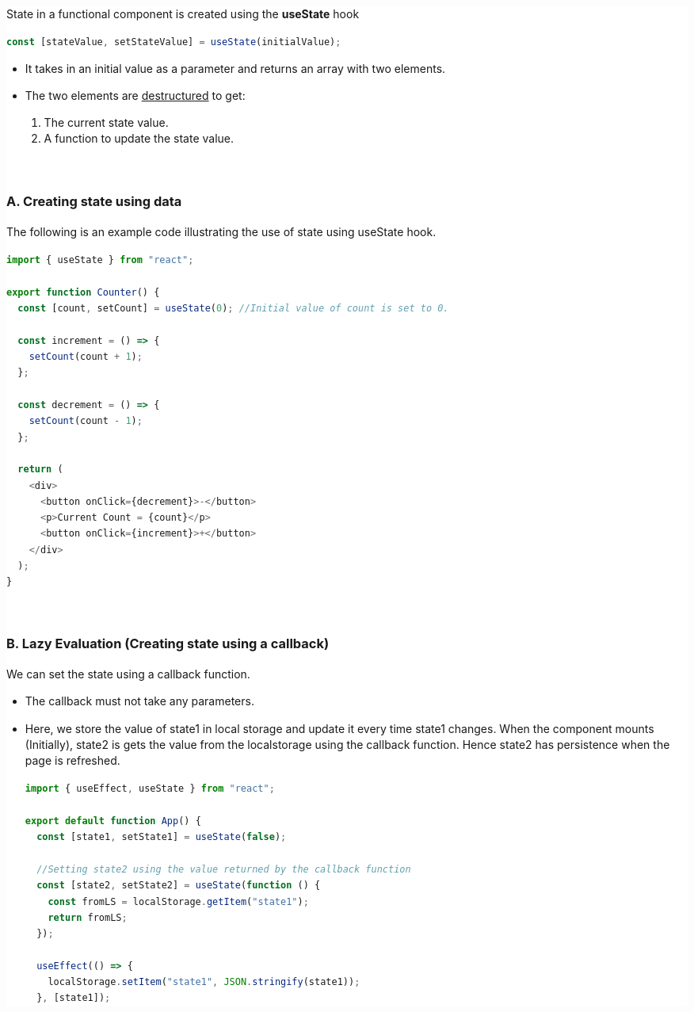 State in a functional component is created using the **useState** hook

```jsx
const [stateValue, setStateValue] = useState(initialValue);
```

- It takes in an initial value as a parameter and returns an array with two elements.
- The two elements are [destructured](../../../../programming-languages/javascript/01-js-fundamentals/js-features/destructuring.md#array-destructuring) to get:

  1. The current state value.
  2. A function to update the state value.

<br>

### A. Creating state using data

The following is an example code illustrating the use of state using useState hook.

```js
import { useState } from "react";

export function Counter() {
  const [count, setCount] = useState(0); //Initial value of count is set to 0.

  const increment = () => {
    setCount(count + 1);
  };

  const decrement = () => {
    setCount(count - 1);
  };

  return (
    <div>
      <button onClick={decrement}>-</button>
      <p>Current Count = {count}</p>
      <button onClick={increment}>+</button>
    </div>
  );
}
```

<br>

### B. Lazy Evaluation (Creating state using a callback)

We can set the state using a callback function.

- The callback must not take any parameters.
- Here, we store the value of state1 in local storage and update it every time state1 changes. When the component mounts (Initially), state2 is gets the value from the localstorage using the callback function. Hence state2 has persistence when the page is refreshed.

  ```jsx
  import { useEffect, useState } from "react";

  export default function App() {
    const [state1, setState1] = useState(false);

    //Setting state2 using the value returned by the callback function
    const [state2, setState2] = useState(function () {
      const fromLS = localStorage.getItem("state1");
      return fromLS;
    });

    useEffect(() => {
      localStorage.setItem("state1", JSON.stringify(state1));
    }, [state1]);
  ```